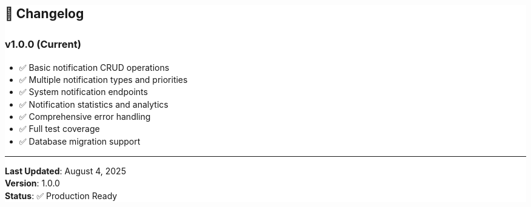 ## 📝 Changelog

### v1.0.0 (Current)
- ✅ Basic notification CRUD operations
- ✅ Multiple notification types and priorities
- ✅ System notification endpoints
- ✅ Notification statistics and analytics
- ✅ Comprehensive error handling
- ✅ Full test coverage
- ✅ Database migration support

---

**Last Updated**: August 4, 2025  
**Version**: 1.0.0  
**Status**: ✅ Production Ready 